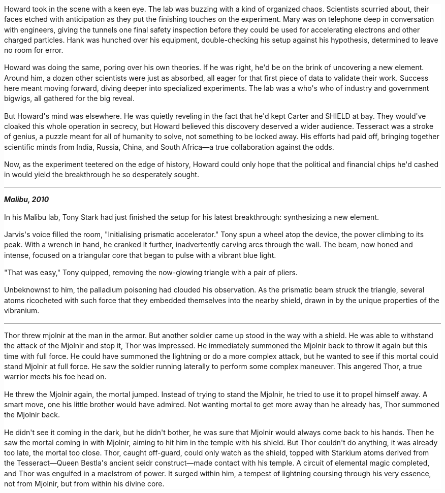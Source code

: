 Howard took in the scene with a keen eye. The lab was buzzing with a kind of organized chaos. Scientists scurried about, their faces etched with anticipation as they put the finishing touches on the experiment. Mary was on telephone deep in conversation with engineers, giving the tunnels one final safety inspection before they could be used for accelerating electrons and other charged particles. Hank was hunched over his equipment, double-checking his setup against his hypothesis, determined to leave no room for error.

Howard was doing the same, poring over his own theories. If he was right, he'd be on the brink of uncovering a new element. Around him, a dozen other scientists were just as absorbed, all eager for that first piece of data to validate their work. Success here meant moving forward, diving deeper into specialized experiments. The lab was a who's who of industry and government bigwigs, all gathered for the big reveal.

But Howard's mind was elsewhere. He was quietly reveling in the fact that he'd kept Carter and SHIELD at bay. They would've cloaked this whole operation in secrecy, but Howard believed this discovery deserved a wider audience. Tesseract was a stroke of genius, a puzzle meant for all of humanity to solve, not something to be locked away. His efforts had paid off, bringing together scientific minds from India, Russia, China, and South Africa—a true collaboration against the odds.

Now, as the experiment teetered on the edge of history, Howard could only hope that the political and financial chips he'd cashed in would yield the breakthrough he so desperately sought.

---

***Malibu, 2010***

In his Malibu lab, Tony Stark had just finished the setup for his latest breakthrough: synthesizing a new element.

Jarvis's voice filled the room, "Initialising prismatic accelerator." Tony spun a wheel atop the device, the power climbing to its peak. With a wrench in hand, he cranked it further, inadvertently carving arcs through the wall. The beam, now honed and intense, focused on a triangular core that began to pulse with a vibrant blue light.

"That was easy," Tony quipped, removing the now-glowing triangle with a pair of pliers.

Unbeknownst to him, the palladium poisoning had clouded his observation. As the prismatic beam struck the triangle, several atoms ricocheted with such force that they embedded themselves into the nearby shield, drawn in by the unique properties of the vibranium.

---

Thor threw mjolnir at the man in the armor. But another soldier came up stood in the way with a shield. He was able to withstand the attack of the Mjolnir and stop it, Thor was impressed. He immediately summoned the Mjolnir back to throw it again but this time with full force. He could have summoned the lightning or do a more complex attack, but he wanted to see if this mortal could stand Mjolnir at full force. He saw the soldier running laterally to perform some complex maneuver. This angered Thor, a true warrior meets his foe head on. 

He threw the Mjolnir again, the mortal jumped. Instead of trying to stand the Mjolnir, he tried to use it to propel himself away. A smart move, one his little brother would have admired. Not wanting mortal to get more away than he already has, Thor summoned the Mjolnir back. 

He didn't see it coming in the dark, but he didn't bother, he was sure that Mjolnir would always come back to his hands. Then he saw the mortal coming in with Mjolnir, aiming to hit him in the temple with his shield. But Thor couldn't do anything, it was already too late, the mortal too close. Thor, caught off-guard, could only watch as the shield, topped with Starkium atoms derived from the Tesseract—Queen Bestla's ancient seidr construct—made contact with his temple. A circuit of elemental magic completed, and Thor was engulfed in a maelstrom of power. It surged within him, a tempest of lightning coursing through his very essence, not from Mjolnir, but from within his divine core.

